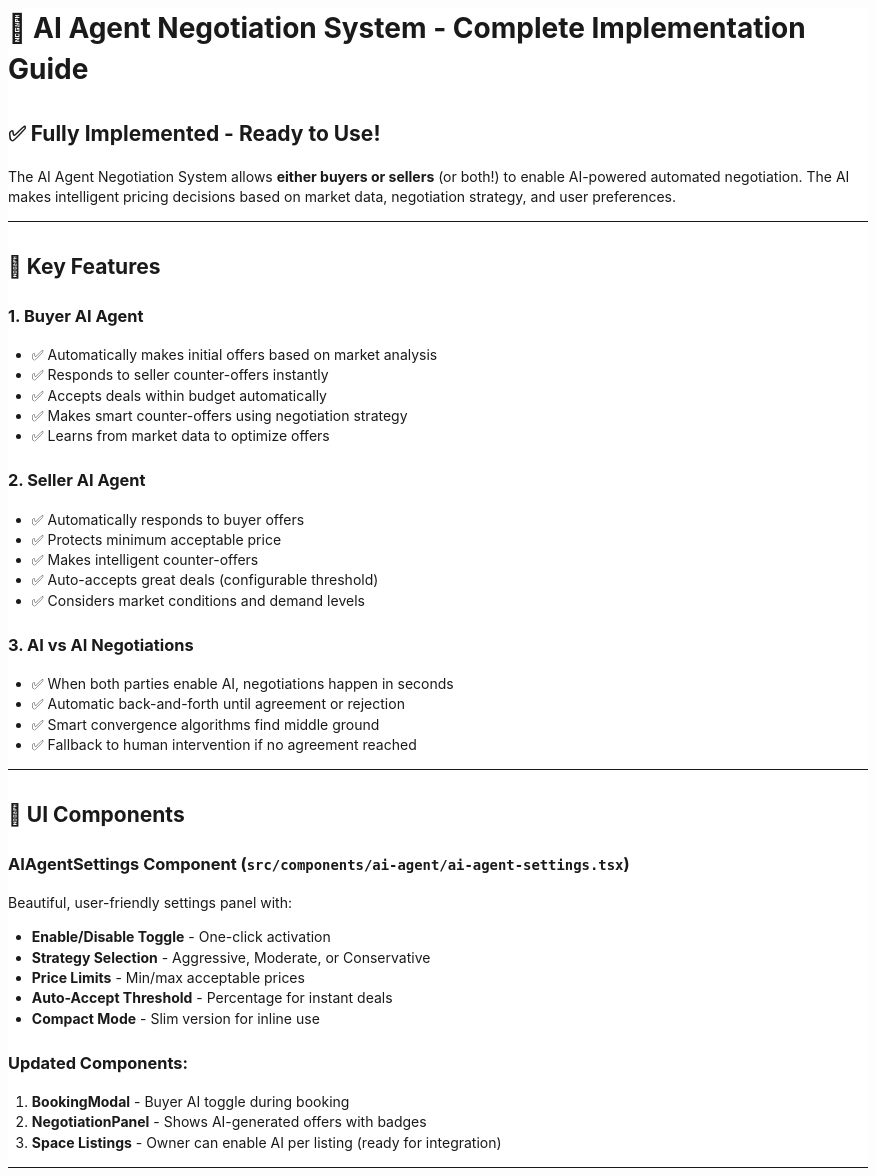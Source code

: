 # 🤖 AI Agent Negotiation System - Complete Implementation Guide

## ✅ Fully Implemented - Ready to Use!

The AI Agent Negotiation System allows **either buyers or sellers** (or both!) to enable AI-powered automated negotiation. The AI makes intelligent pricing decisions based on market data, negotiation strategy, and user preferences.

---

## 🎯 Key Features

### **1. Buyer AI Agent**
- ✅ Automatically makes initial offers based on market analysis
- ✅ Responds to seller counter-offers instantly
- ✅ Accepts deals within budget automatically
- ✅ Makes smart counter-offers using negotiation strategy
- ✅ Learns from market data to optimize offers

### **2. Seller AI Agent**  
- ✅ Automatically responds to buyer offers
- ✅ Protects minimum acceptable price
- ✅ Makes intelligent counter-offers
- ✅ Auto-accepts great deals (configurable threshold)
- ✅ Considers market conditions and demand levels

### **3. AI vs AI Negotiations**
- ✅ When both parties enable AI, negotiations happen in seconds
- ✅ Automatic back-and-forth until agreement or rejection
- ✅ Smart convergence algorithms find middle ground
- ✅ Fallback to human intervention if no agreement reached

---

## 🎨 UI Components

### **AIAgentSettings Component** (`src/components/ai-agent/ai-agent-settings.tsx`)
Beautiful, user-friendly settings panel with:
- **Enable/Disable Toggle** - One-click activation
- **Strategy Selection** - Aggressive, Moderate, or Conservative
- **Price Limits** - Min/max acceptable prices
- **Auto-Accept Threshold** - Percentage for instant deals
- **Compact Mode** - Slim version for inline use

### **Updated Components:**
1. **BookingModal** - Buyer AI toggle during booking
2. **NegotiationPanel** - Shows AI-generated offers with badges
3. **Space Listings** - Owner can enable AI per listing (ready for integration)

---